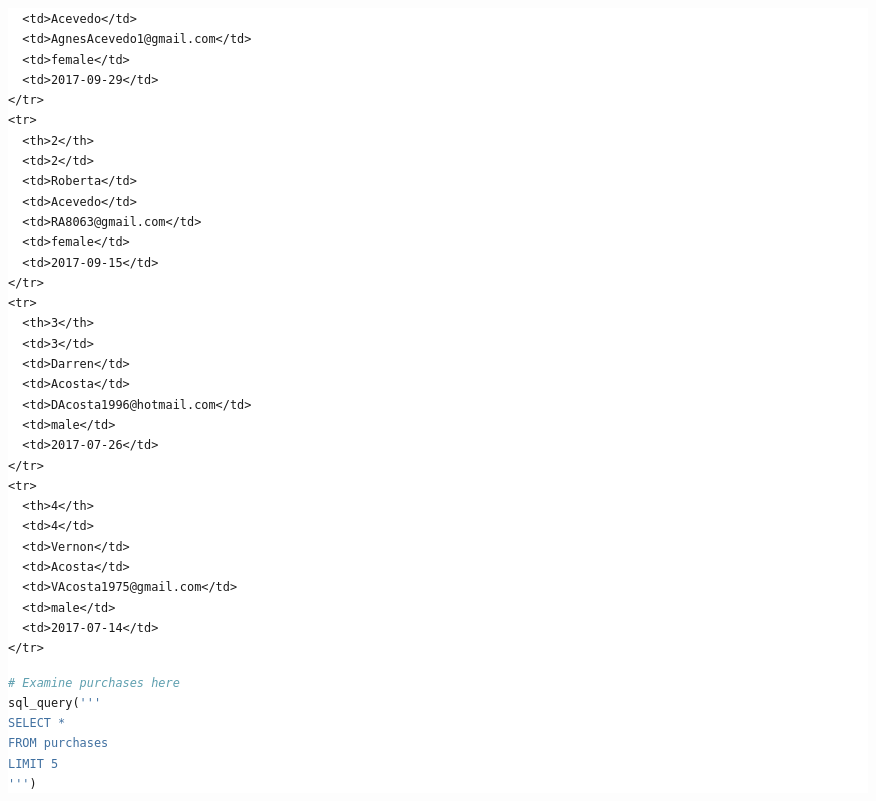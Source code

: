       <td>Acevedo</td>
      <td>AgnesAcevedo1@gmail.com</td>
      <td>female</td>
      <td>2017-09-29</td>
    </tr>
    <tr>
      <th>2</th>
      <td>2</td>
      <td>Roberta</td>
      <td>Acevedo</td>
      <td>RA8063@gmail.com</td>
      <td>female</td>
      <td>2017-09-15</td>
    </tr>
    <tr>
      <th>3</th>
      <td>3</td>
      <td>Darren</td>
      <td>Acosta</td>
      <td>DAcosta1996@hotmail.com</td>
      <td>male</td>
      <td>2017-07-26</td>
    </tr>
    <tr>
      <th>4</th>
      <td>4</td>
      <td>Vernon</td>
      <td>Acosta</td>
      <td>VAcosta1975@gmail.com</td>
      <td>male</td>
      <td>2017-07-14</td>
    </tr>
  </tbody>
</table>
</div>




```python
# Examine purchases here
sql_query('''
SELECT *
FROM purchases
LIMIT 5
''')
```




<div>
<style scoped>
    .dataframe tbody tr th:only-of-type {
        vertical-align: middle;
    }
